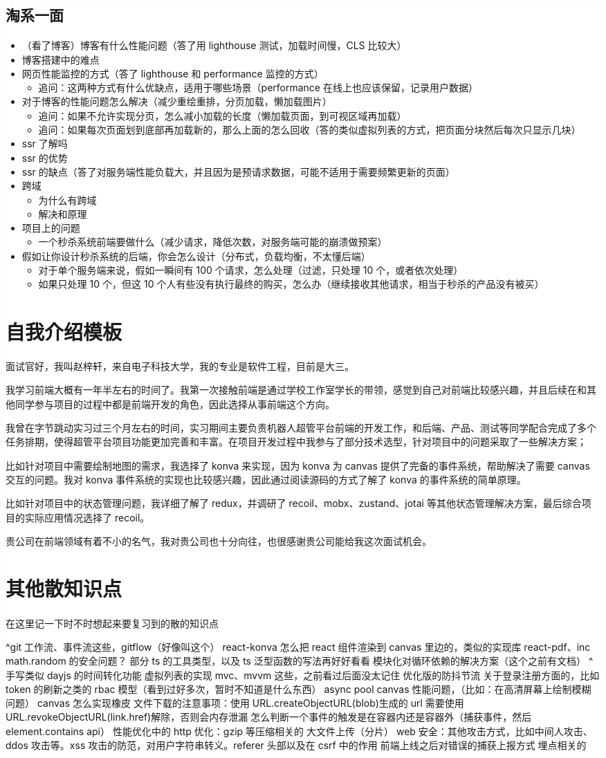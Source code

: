 ## 淘系一面

- （看了博客）博客有什么性能问题（答了用 lighthouse 测试，加载时间慢，CLS 比较大）
- 博客搭建中的难点
- 网页性能监控的方式（答了 lighthouse 和 performance 监控的方式）
  - 追问：这两种方式有什么优缺点，适用于哪些场景（performance 在线上也应该保留，记录用户数据）
- 对于博客的性能问题怎么解决（减少重绘重排，分页加载，懒加载图片）
  - 追问：如果不允许实现分页，怎么减小加载的长度（懒加载页面，到可视区域再加载）
  - 追问：如果每次页面划到底部再加载新的，那么上面的怎么回收（答的类似虚拟列表的方式，把页面分块然后每次只显示几块）
- ssr 了解吗
- ssr 的优势
- ssr 的缺点（答了对服务端性能负载大，并且因为是预请求数据，可能不适用于需要频繁更新的页面）
- 跨域
  - 为什么有跨域
  - 解决和原理
- 项目上的问题
  - 一个秒杀系统前端要做什么（减少请求，降低次数，对服务端可能的崩溃做预案）
- 假如让你设计秒杀系统的后端，你会怎么设计（分布式，负载均衡，不太懂后端）
  - 对于单个服务端来说，假如一瞬间有 100 个请求，怎么处理（过滤，只处理 10 个，或者依次处理）
  - 如果只处理 10 个，但这 10 个人有些没有执行最终的购买，怎么办（继续接收其他请求，相当于秒杀的产品没有被买）

# 自我介绍模板

面试官好，我叫赵梓轩，来自电子科技大学，我的专业是软件工程，目前是大三。

我学习前端大概有一年半左右的时间了。我第一次接触前端是通过学校工作室学长的带领，感觉到自己对前端比较感兴趣，并且后续在和其他同学参与项目的过程中都是前端开发的角色，因此选择从事前端这个方向。

我曾在字节跳动实习过三个月左右的时间，实习期间主要负责机器人超管平台前端的开发工作，和后端、产品、测试等同学配合完成了多个任务排期，使得超管平台项目功能更加完善和丰富。在项目开发过程中我参与了部分技术选型，针对项目中的问题采取了一些解决方案；

比如针对项目中需要绘制地图的需求，我选择了 konva 来实现，因为 konva 为 canvas 提供了完备的事件系统，帮助解决了需要 canvas 交互的问题。我对 konva 事件系统的实现也比较感兴趣，因此通过阅读源码的方式了解了 konva 的事件系统的简单原理。

比如针对项目中的状态管理问题，我详细了解了 redux，并调研了 recoil、mobx、zustand、jotai 等其他状态管理解决方案，最后综合项目的实际应用情况选择了 recoil。

贵公司在前端领域有着不小的名气，我对贵公司也十分向往，也很感谢贵公司能给我这次面试机会。

# 其他散知识点

在这里记一下时不时想起来要复习到的散的知识点

^git 工作流、事件流这些，gitflow（好像叫这个）
react-konva 怎么把 react 组件渲染到 canvas 里边的，类似的实现库 react-pdf、inc
math.random 的安全问题？
部分 ts 的工具类型，以及 ts 泛型函数的写法再好好看看
模块化对循环依赖的解决方案（这个之前有文档）
^手写类似 dayjs 的时间转化功能
虚拟列表的实现
mvc、mvvm 这些，之前看过后面没太记住
优化版的防抖节流
关于登录注册方面的，比如 token 的刷新之类的
rbac 模型（看到过好多次，暂时不知道是什么东西）
async pool
canvas 性能问题，（比如：在高清屏幕上绘制模糊问题）
canvas 怎么实现橡皮
文件下载的注意事项：使用 URL.createObjectURL(blob)生成的 url 需要使用 URL.revokeObjectURL(link.href)解除，否则会内存泄漏
怎么判断一个事件的触发是在容器内还是容器外（捕获事件，然后 element.contains api）
性能优化中的 http 优化：gzip 等压缩相关的
大文件上传（分片）
web 安全：其他攻击方式，比如中间人攻击、ddos 攻击等。xss 攻击的防范，对用户字符串转义。referer 头部以及在 csrf 中的作用
前端上线之后对错误的捕获上报方式
埋点相关的

